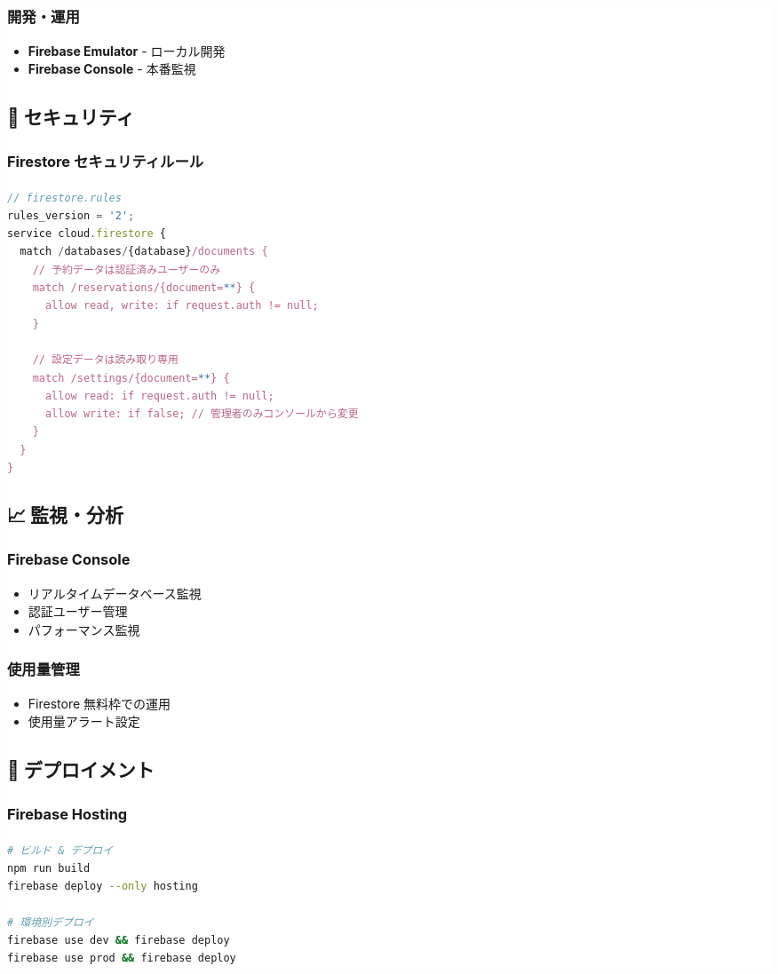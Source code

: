 ### 開発・運用

- **Firebase Emulator** - ローカル開発
- **Firebase Console** - 本番監視

## 🔐 セキュリティ

### Firestore セキュリティルール

```javascript
// firestore.rules
rules_version = '2';
service cloud.firestore {
  match /databases/{database}/documents {
    // 予約データは認証済みユーザーのみ
    match /reservations/{document=**} {
      allow read, write: if request.auth != null;
    }

    // 設定データは読み取り専用
    match /settings/{document=**} {
      allow read: if request.auth != null;
      allow write: if false; // 管理者のみコンソールから変更
    }
  }
}
```

## 📈 監視・分析

### Firebase Console

- リアルタイムデータベース監視
- 認証ユーザー管理
- パフォーマンス監視

### 使用量管理

- Firestore 無料枠での運用
- 使用量アラート設定

## 🚀 デプロイメント

### Firebase Hosting

```bash
# ビルド & デプロイ
npm run build
firebase deploy --only hosting

# 環境別デプロイ
firebase use dev && firebase deploy
firebase use prod && firebase deploy
```

